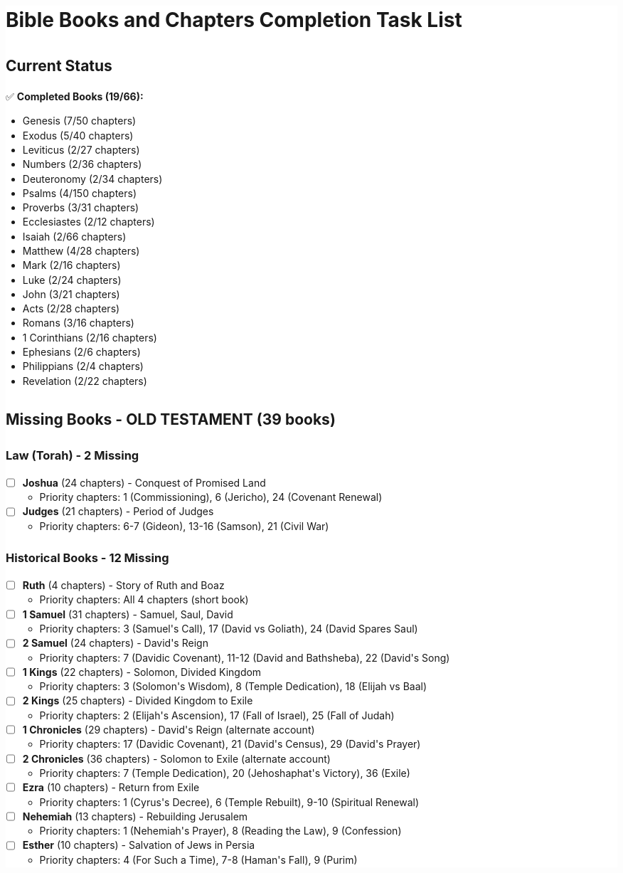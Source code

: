 # Bible Books and Chapters Completion Task List

## Current Status
✅ **Completed Books (19/66):**
- Genesis (7/50 chapters)
- Exodus (5/40 chapters) 
- Leviticus (2/27 chapters)
- Numbers (2/36 chapters)
- Deuteronomy (2/34 chapters)
- Psalms (4/150 chapters)
- Proverbs (3/31 chapters)
- Ecclesiastes (2/12 chapters)
- Isaiah (2/66 chapters)
- Matthew (4/28 chapters)
- Mark (2/16 chapters)
- Luke (2/24 chapters)
- John (3/21 chapters)
- Acts (2/28 chapters)
- Romans (3/16 chapters)
- 1 Corinthians (2/16 chapters)
- Ephesians (2/6 chapters)
- Philippians (2/4 chapters)
- Revelation (2/22 chapters)

## Missing Books - OLD TESTAMENT (39 books)

### Law (Torah) - 2 Missing
- [ ] **Joshua** (24 chapters) - Conquest of Promised Land
  - Priority chapters: 1 (Commissioning), 6 (Jericho), 24 (Covenant Renewal)
- [ ] **Judges** (21 chapters) - Period of Judges
  - Priority chapters: 6-7 (Gideon), 13-16 (Samson), 21 (Civil War)

### Historical Books - 12 Missing
- [ ] **Ruth** (4 chapters) - Story of Ruth and Boaz
  - Priority chapters: All 4 chapters (short book)
- [ ] **1 Samuel** (31 chapters) - Samuel, Saul, David
  - Priority chapters: 3 (Samuel's Call), 17 (David vs Goliath), 24 (David Spares Saul)
- [ ] **2 Samuel** (24 chapters) - David's Reign
  - Priority chapters: 7 (Davidic Covenant), 11-12 (David and Bathsheba), 22 (David's Song)
- [ ] **1 Kings** (22 chapters) - Solomon, Divided Kingdom
  - Priority chapters: 3 (Solomon's Wisdom), 8 (Temple Dedication), 18 (Elijah vs Baal)
- [ ] **2 Kings** (25 chapters) - Divided Kingdom to Exile
  - Priority chapters: 2 (Elijah's Ascension), 17 (Fall of Israel), 25 (Fall of Judah)
- [ ] **1 Chronicles** (29 chapters) - David's Reign (alternate account)
  - Priority chapters: 17 (Davidic Covenant), 21 (David's Census), 29 (David's Prayer)
- [ ] **2 Chronicles** (36 chapters) - Solomon to Exile (alternate account)
  - Priority chapters: 7 (Temple Dedication), 20 (Jehoshaphat's Victory), 36 (Exile)
- [ ] **Ezra** (10 chapters) - Return from Exile
  - Priority chapters: 1 (Cyrus's Decree), 6 (Temple Rebuilt), 9-10 (Spiritual Renewal)
- [ ] **Nehemiah** (13 chapters) - Rebuilding Jerusalem
  - Priority chapters: 1 (Nehemiah's Prayer), 8 (Reading the Law), 9 (Confession)
- [ ] **Esther** (10 chapters) - Salvation of Jews in Persia
  - Priority chapters: 4 (For Such a Time), 7-8 (Haman's Fall), 9 (Purim)
